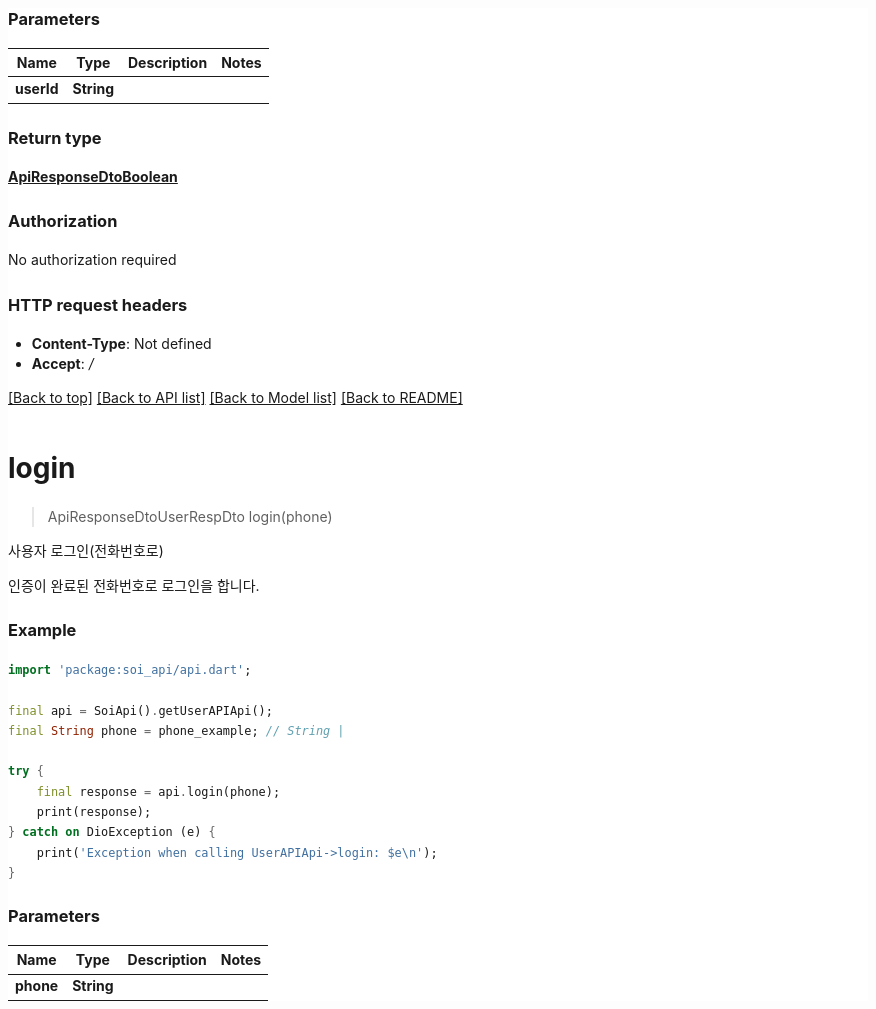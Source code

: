 ```dart
```

### Parameters

Name | Type | Description  | Notes
------------- | ------------- | ------------- | -------------
 **userId** | **String**|  | 

### Return type

[**ApiResponseDtoBoolean**](ApiResponseDtoBoolean.md)

### Authorization

No authorization required

### HTTP request headers

 - **Content-Type**: Not defined
 - **Accept**: */*

[[Back to top]](#) [[Back to API list]](../README.md#documentation-for-api-endpoints) [[Back to Model list]](../README.md#documentation-for-models) [[Back to README]](../README.md)

# **login**
> ApiResponseDtoUserRespDto login(phone)

사용자 로그인(전화번호로)

인증이 완료된 전화번호로 로그인을 합니다.

### Example
```dart
import 'package:soi_api/api.dart';

final api = SoiApi().getUserAPIApi();
final String phone = phone_example; // String | 

try {
    final response = api.login(phone);
    print(response);
} catch on DioException (e) {
    print('Exception when calling UserAPIApi->login: $e\n');
}
```

### Parameters

Name | Type | Description  | Notes
------------- | ------------- | ------------- | -------------
 **phone** | **String**|  | 
